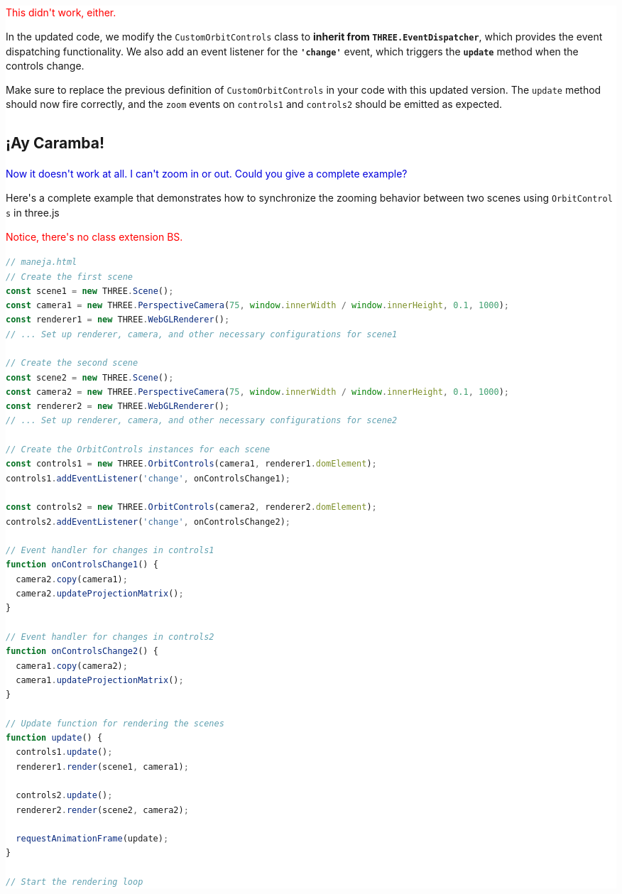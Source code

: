 <span style="color:red;">This didn't work, either.</span>


In the updated code, we modify the `CustomOrbitControls` class to **inherit from `THREE.EventDispatcher`**, which provides the event dispatching functionality. We also add an event listener for the **`'change'`** event, which triggers the **`update`** method when the controls change.

Make sure to replace the previous definition of `CustomOrbitControls` in your code with this updated version. The `update` method should now fire correctly, and the `zoom` events on `controls1` and `controls2` should be emitted as expected.

## ¡Ay Caramba!

<span style="color:#0000dd;">Now it doesn't work at all.  I can't zoom in or out.  Could you give a complete example?</span>

Here's a complete example that demonstrates how to synchronize the zooming behavior between two scenes using `OrbitControls` in three.js

<span style="color:red;">Notice, there's no class extension BS.</span>

```javascript
// maneja.html
// Create the first scene
const scene1 = new THREE.Scene();
const camera1 = new THREE.PerspectiveCamera(75, window.innerWidth / window.innerHeight, 0.1, 1000);
const renderer1 = new THREE.WebGLRenderer();
// ... Set up renderer, camera, and other necessary configurations for scene1

// Create the second scene
const scene2 = new THREE.Scene();
const camera2 = new THREE.PerspectiveCamera(75, window.innerWidth / window.innerHeight, 0.1, 1000);
const renderer2 = new THREE.WebGLRenderer();
// ... Set up renderer, camera, and other necessary configurations for scene2

// Create the OrbitControls instances for each scene
const controls1 = new THREE.OrbitControls(camera1, renderer1.domElement);
controls1.addEventListener('change', onControlsChange1);

const controls2 = new THREE.OrbitControls(camera2, renderer2.domElement);
controls2.addEventListener('change', onControlsChange2);

// Event handler for changes in controls1
function onControlsChange1() {
  camera2.copy(camera1);
  camera2.updateProjectionMatrix();
}

// Event handler for changes in controls2
function onControlsChange2() {
  camera1.copy(camera2);
  camera1.updateProjectionMatrix();
}

// Update function for rendering the scenes
function update() {
  controls1.update();
  renderer1.render(scene1, camera1);

  controls2.update();
  renderer2.render(scene2, camera2);

  requestAnimationFrame(update);
}

// Start the rendering loop
```